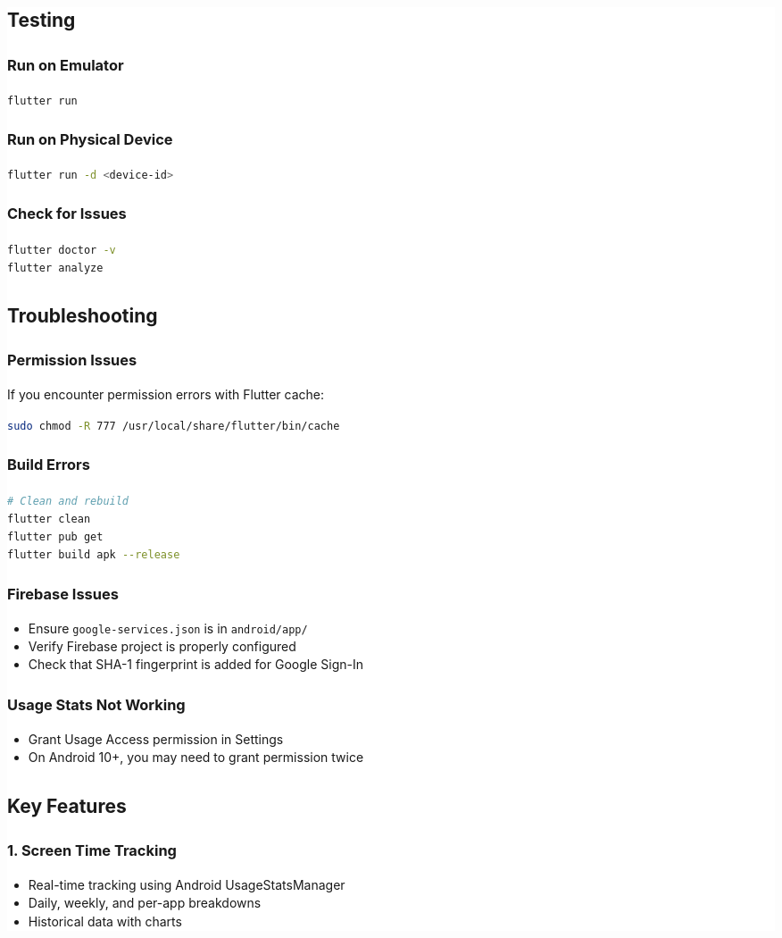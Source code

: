 ## Testing

### Run on Emulator
```bash
flutter run
```

### Run on Physical Device
```bash
flutter run -d <device-id>
```

### Check for Issues
```bash
flutter doctor -v
flutter analyze
```

## Troubleshooting

### Permission Issues
If you encounter permission errors with Flutter cache:
```bash
sudo chmod -R 777 /usr/local/share/flutter/bin/cache
```

### Build Errors
```bash
# Clean and rebuild
flutter clean
flutter pub get
flutter build apk --release
```

### Firebase Issues
- Ensure `google-services.json` is in `android/app/`
- Verify Firebase project is properly configured
- Check that SHA-1 fingerprint is added for Google Sign-In

### Usage Stats Not Working
- Grant Usage Access permission in Settings
- On Android 10+, you may need to grant permission twice

## Key Features

### 1. Screen Time Tracking
- Real-time tracking using Android UsageStatsManager
- Daily, weekly, and per-app breakdowns
- Historical data with charts
